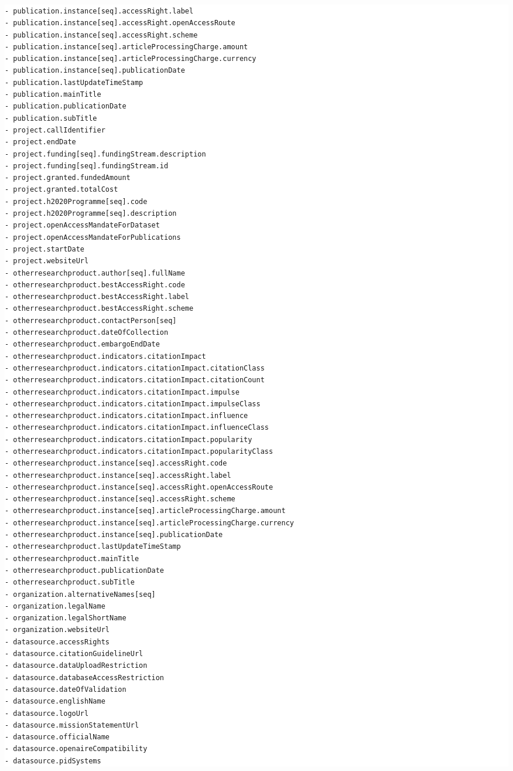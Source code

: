    - publication.instance[seq].accessRight.label
    - publication.instance[seq].accessRight.openAccessRoute
    - publication.instance[seq].accessRight.scheme
    - publication.instance[seq].articleProcessingCharge.amount
    - publication.instance[seq].articleProcessingCharge.currency
    - publication.instance[seq].publicationDate
    - publication.lastUpdateTimeStamp
    - publication.mainTitle
    - publication.publicationDate
    - publication.subTitle
    - project.callIdentifier
    - project.endDate
    - project.funding[seq].fundingStream.description
    - project.funding[seq].fundingStream.id
    - project.granted.fundedAmount
    - project.granted.totalCost
    - project.h2020Programme[seq].code
    - project.h2020Programme[seq].description
    - project.openAccessMandateForDataset
    - project.openAccessMandateForPublications
    - project.startDate
    - project.websiteUrl
    - otherresearchproduct.author[seq].fullName
    - otherresearchproduct.bestAccessRight.code
    - otherresearchproduct.bestAccessRight.label
    - otherresearchproduct.bestAccessRight.scheme
    - otherresearchproduct.contactPerson[seq]
    - otherresearchproduct.dateOfCollection
    - otherresearchproduct.embargoEndDate
    - otherresearchproduct.indicators.citationImpact
    - otherresearchproduct.indicators.citationImpact.citationClass
    - otherresearchproduct.indicators.citationImpact.citationCount
    - otherresearchproduct.indicators.citationImpact.impulse
    - otherresearchproduct.indicators.citationImpact.impulseClass
    - otherresearchproduct.indicators.citationImpact.influence
    - otherresearchproduct.indicators.citationImpact.influenceClass
    - otherresearchproduct.indicators.citationImpact.popularity
    - otherresearchproduct.indicators.citationImpact.popularityClass
    - otherresearchproduct.instance[seq].accessRight.code
    - otherresearchproduct.instance[seq].accessRight.label
    - otherresearchproduct.instance[seq].accessRight.openAccessRoute
    - otherresearchproduct.instance[seq].accessRight.scheme
    - otherresearchproduct.instance[seq].articleProcessingCharge.amount
    - otherresearchproduct.instance[seq].articleProcessingCharge.currency
    - otherresearchproduct.instance[seq].publicationDate
    - otherresearchproduct.lastUpdateTimeStamp
    - otherresearchproduct.mainTitle
    - otherresearchproduct.publicationDate
    - otherresearchproduct.subTitle
    - organization.alternativeNames[seq]
    - organization.legalName
    - organization.legalShortName
    - organization.websiteUrl
    - datasource.accessRights
    - datasource.citationGuidelineUrl
    - datasource.dataUploadRestriction
    - datasource.databaseAccessRestriction
    - datasource.dateOfValidation
    - datasource.englishName
    - datasource.logoUrl
    - datasource.missionStatementUrl
    - datasource.officialName
    - datasource.openaireCompatibility
    - datasource.pidSystems